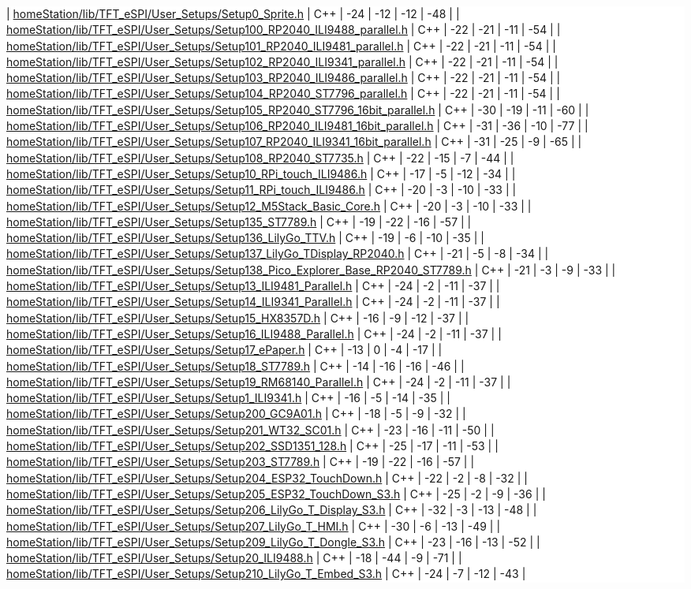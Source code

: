 | [homeStation/lib/TFT_eSPI/User_Setups/Setup0_Sprite.h](/homeStation/lib/TFT_eSPI/User_Setups/Setup0_Sprite.h) | C++ | -24 | -12 | -12 | -48 |
| [homeStation/lib/TFT_eSPI/User_Setups/Setup100_RP2040_ILI9488_parallel.h](/homeStation/lib/TFT_eSPI/User_Setups/Setup100_RP2040_ILI9488_parallel.h) | C++ | -22 | -21 | -11 | -54 |
| [homeStation/lib/TFT_eSPI/User_Setups/Setup101_RP2040_ILI9481_parallel.h](/homeStation/lib/TFT_eSPI/User_Setups/Setup101_RP2040_ILI9481_parallel.h) | C++ | -22 | -21 | -11 | -54 |
| [homeStation/lib/TFT_eSPI/User_Setups/Setup102_RP2040_ILI9341_parallel.h](/homeStation/lib/TFT_eSPI/User_Setups/Setup102_RP2040_ILI9341_parallel.h) | C++ | -22 | -21 | -11 | -54 |
| [homeStation/lib/TFT_eSPI/User_Setups/Setup103_RP2040_ILI9486_parallel.h](/homeStation/lib/TFT_eSPI/User_Setups/Setup103_RP2040_ILI9486_parallel.h) | C++ | -22 | -21 | -11 | -54 |
| [homeStation/lib/TFT_eSPI/User_Setups/Setup104_RP2040_ST7796_parallel.h](/homeStation/lib/TFT_eSPI/User_Setups/Setup104_RP2040_ST7796_parallel.h) | C++ | -22 | -21 | -11 | -54 |
| [homeStation/lib/TFT_eSPI/User_Setups/Setup105_RP2040_ST7796_16bit_parallel.h](/homeStation/lib/TFT_eSPI/User_Setups/Setup105_RP2040_ST7796_16bit_parallel.h) | C++ | -30 | -19 | -11 | -60 |
| [homeStation/lib/TFT_eSPI/User_Setups/Setup106_RP2040_ILI9481_16bit_parallel.h](/homeStation/lib/TFT_eSPI/User_Setups/Setup106_RP2040_ILI9481_16bit_parallel.h) | C++ | -31 | -36 | -10 | -77 |
| [homeStation/lib/TFT_eSPI/User_Setups/Setup107_RP2040_ILI9341_16bit_parallel.h](/homeStation/lib/TFT_eSPI/User_Setups/Setup107_RP2040_ILI9341_16bit_parallel.h) | C++ | -31 | -25 | -9 | -65 |
| [homeStation/lib/TFT_eSPI/User_Setups/Setup108_RP2040_ST7735.h](/homeStation/lib/TFT_eSPI/User_Setups/Setup108_RP2040_ST7735.h) | C++ | -22 | -15 | -7 | -44 |
| [homeStation/lib/TFT_eSPI/User_Setups/Setup10_RPi_touch_ILI9486.h](/homeStation/lib/TFT_eSPI/User_Setups/Setup10_RPi_touch_ILI9486.h) | C++ | -17 | -5 | -12 | -34 |
| [homeStation/lib/TFT_eSPI/User_Setups/Setup11_RPi_touch_ILI9486.h](/homeStation/lib/TFT_eSPI/User_Setups/Setup11_RPi_touch_ILI9486.h) | C++ | -20 | -3 | -10 | -33 |
| [homeStation/lib/TFT_eSPI/User_Setups/Setup12_M5Stack_Basic_Core.h](/homeStation/lib/TFT_eSPI/User_Setups/Setup12_M5Stack_Basic_Core.h) | C++ | -20 | -3 | -10 | -33 |
| [homeStation/lib/TFT_eSPI/User_Setups/Setup135_ST7789.h](/homeStation/lib/TFT_eSPI/User_Setups/Setup135_ST7789.h) | C++ | -19 | -22 | -16 | -57 |
| [homeStation/lib/TFT_eSPI/User_Setups/Setup136_LilyGo_TTV.h](/homeStation/lib/TFT_eSPI/User_Setups/Setup136_LilyGo_TTV.h) | C++ | -19 | -6 | -10 | -35 |
| [homeStation/lib/TFT_eSPI/User_Setups/Setup137_LilyGo_TDisplay_RP2040.h](/homeStation/lib/TFT_eSPI/User_Setups/Setup137_LilyGo_TDisplay_RP2040.h) | C++ | -21 | -5 | -8 | -34 |
| [homeStation/lib/TFT_eSPI/User_Setups/Setup138_Pico_Explorer_Base_RP2040_ST7789.h](/homeStation/lib/TFT_eSPI/User_Setups/Setup138_Pico_Explorer_Base_RP2040_ST7789.h) | C++ | -21 | -3 | -9 | -33 |
| [homeStation/lib/TFT_eSPI/User_Setups/Setup13_ILI9481_Parallel.h](/homeStation/lib/TFT_eSPI/User_Setups/Setup13_ILI9481_Parallel.h) | C++ | -24 | -2 | -11 | -37 |
| [homeStation/lib/TFT_eSPI/User_Setups/Setup14_ILI9341_Parallel.h](/homeStation/lib/TFT_eSPI/User_Setups/Setup14_ILI9341_Parallel.h) | C++ | -24 | -2 | -11 | -37 |
| [homeStation/lib/TFT_eSPI/User_Setups/Setup15_HX8357D.h](/homeStation/lib/TFT_eSPI/User_Setups/Setup15_HX8357D.h) | C++ | -16 | -9 | -12 | -37 |
| [homeStation/lib/TFT_eSPI/User_Setups/Setup16_ILI9488_Parallel.h](/homeStation/lib/TFT_eSPI/User_Setups/Setup16_ILI9488_Parallel.h) | C++ | -24 | -2 | -11 | -37 |
| [homeStation/lib/TFT_eSPI/User_Setups/Setup17_ePaper.h](/homeStation/lib/TFT_eSPI/User_Setups/Setup17_ePaper.h) | C++ | -13 | 0 | -4 | -17 |
| [homeStation/lib/TFT_eSPI/User_Setups/Setup18_ST7789.h](/homeStation/lib/TFT_eSPI/User_Setups/Setup18_ST7789.h) | C++ | -14 | -16 | -16 | -46 |
| [homeStation/lib/TFT_eSPI/User_Setups/Setup19_RM68140_Parallel.h](/homeStation/lib/TFT_eSPI/User_Setups/Setup19_RM68140_Parallel.h) | C++ | -24 | -2 | -11 | -37 |
| [homeStation/lib/TFT_eSPI/User_Setups/Setup1_ILI9341.h](/homeStation/lib/TFT_eSPI/User_Setups/Setup1_ILI9341.h) | C++ | -16 | -5 | -14 | -35 |
| [homeStation/lib/TFT_eSPI/User_Setups/Setup200_GC9A01.h](/homeStation/lib/TFT_eSPI/User_Setups/Setup200_GC9A01.h) | C++ | -18 | -5 | -9 | -32 |
| [homeStation/lib/TFT_eSPI/User_Setups/Setup201_WT32_SC01.h](/homeStation/lib/TFT_eSPI/User_Setups/Setup201_WT32_SC01.h) | C++ | -23 | -16 | -11 | -50 |
| [homeStation/lib/TFT_eSPI/User_Setups/Setup202_SSD1351_128.h](/homeStation/lib/TFT_eSPI/User_Setups/Setup202_SSD1351_128.h) | C++ | -25 | -17 | -11 | -53 |
| [homeStation/lib/TFT_eSPI/User_Setups/Setup203_ST7789.h](/homeStation/lib/TFT_eSPI/User_Setups/Setup203_ST7789.h) | C++ | -19 | -22 | -16 | -57 |
| [homeStation/lib/TFT_eSPI/User_Setups/Setup204_ESP32_TouchDown.h](/homeStation/lib/TFT_eSPI/User_Setups/Setup204_ESP32_TouchDown.h) | C++ | -22 | -2 | -8 | -32 |
| [homeStation/lib/TFT_eSPI/User_Setups/Setup205_ESP32_TouchDown_S3.h](/homeStation/lib/TFT_eSPI/User_Setups/Setup205_ESP32_TouchDown_S3.h) | C++ | -25 | -2 | -9 | -36 |
| [homeStation/lib/TFT_eSPI/User_Setups/Setup206_LilyGo_T_Display_S3.h](/homeStation/lib/TFT_eSPI/User_Setups/Setup206_LilyGo_T_Display_S3.h) | C++ | -32 | -3 | -13 | -48 |
| [homeStation/lib/TFT_eSPI/User_Setups/Setup207_LilyGo_T_HMI.h](/homeStation/lib/TFT_eSPI/User_Setups/Setup207_LilyGo_T_HMI.h) | C++ | -30 | -6 | -13 | -49 |
| [homeStation/lib/TFT_eSPI/User_Setups/Setup209_LilyGo_T_Dongle_S3.h](/homeStation/lib/TFT_eSPI/User_Setups/Setup209_LilyGo_T_Dongle_S3.h) | C++ | -23 | -16 | -13 | -52 |
| [homeStation/lib/TFT_eSPI/User_Setups/Setup20_ILI9488.h](/homeStation/lib/TFT_eSPI/User_Setups/Setup20_ILI9488.h) | C++ | -18 | -44 | -9 | -71 |
| [homeStation/lib/TFT_eSPI/User_Setups/Setup210_LilyGo_T_Embed_S3.h](/homeStation/lib/TFT_eSPI/User_Setups/Setup210_LilyGo_T_Embed_S3.h) | C++ | -24 | -7 | -12 | -43 |